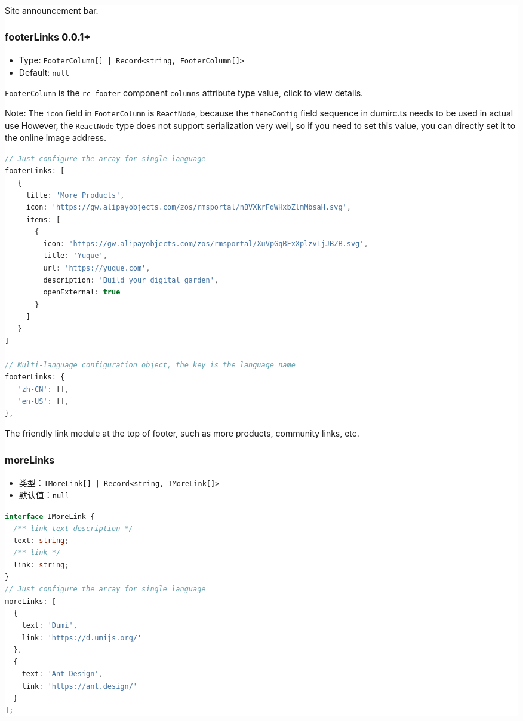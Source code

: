 Site announcement bar.

### footerLinks <Badge>0.0.1+</Badge>

- Type: `FooterColumn[] | Record<string, FooterColumn[]>`
- Default: `null`

`FooterColumn` is the `rc-footer` component `columns` attribute type value, [click to view details](https://react-component.github.io/footer/#column).

<Alert type="info">
   Note: The <code>icon</code> field in <code>FooterColumn</code> is <code>ReactNode</code>, because the <code>themeConfig</code> field sequence in dumirc.ts needs to be used in actual use However, the <code>ReactNode</code> type does not support serialization very well, so if you need to set this value, you can directly set it to the online image address.
</Alert>

```ts
// Just configure the array for single language
footerLinks: [
   {
     title: 'More Products',
     icon: 'https://gw.alipayobjects.com/zos/rmsportal/nBVXkrFdWHxbZlmMbsaH.svg',
     items: [
       {
         icon: 'https://gw.alipayobjects.com/zos/rmsportal/XuVpGqBFxXplzvLjJBZB.svg',
         title: 'Yuque',
         url: 'https://yuque.com',
         description: 'Build your digital garden',
         openExternal: true
       }
     ]
   }
]

// Multi-language configuration object, the key is the language name
footerLinks: {
   'zh-CN': [],
   'en-US': [],
},
```

The friendly link module at the top of footer, such as more products, community links, etc.

### moreLinks

- 类型：`IMoreLink[] | Record<string, IMoreLink[]>`
- 默认值：`null`

```ts
interface IMoreLink {
  /** link text description */
  text: string;
  /** link */
  link: string;
}
// Just configure the array for single language
moreLinks: [
  {
    text: 'Dumi',
    link: 'https://d.umijs.org/'
  },
  {
    text: 'Ant Design',
    link: 'https://ant.design/'
  }
];
```